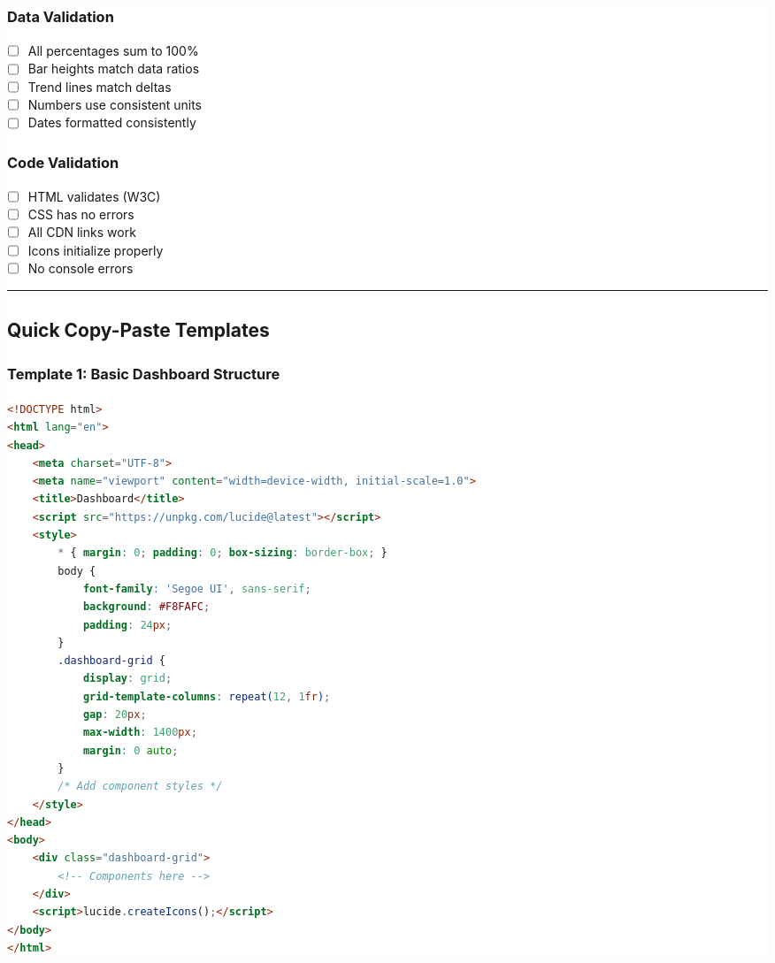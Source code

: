 ### Data Validation
- [ ] All percentages sum to 100%
- [ ] Bar heights match data ratios
- [ ] Trend lines match deltas
- [ ] Numbers use consistent units
- [ ] Dates formatted consistently

### Code Validation
- [ ] HTML validates (W3C)
- [ ] CSS has no errors
- [ ] All CDN links work
- [ ] Icons initialize properly
- [ ] No console errors

---

## Quick Copy-Paste Templates

### Template 1: Basic Dashboard Structure
```html
<!DOCTYPE html>
<html lang="en">
<head>
    <meta charset="UTF-8">
    <meta name="viewport" content="width=device-width, initial-scale=1.0">
    <title>Dashboard</title>
    <script src="https://unpkg.com/lucide@latest"></script>
    <style>
        * { margin: 0; padding: 0; box-sizing: border-box; }
        body {
            font-family: 'Segoe UI', sans-serif;
            background: #F8FAFC;
            padding: 24px;
        }
        .dashboard-grid {
            display: grid;
            grid-template-columns: repeat(12, 1fr);
            gap: 20px;
            max-width: 1400px;
            margin: 0 auto;
        }
        /* Add component styles */
    </style>
</head>
<body>
    <div class="dashboard-grid">
        <!-- Components here -->
    </div>
    <script>lucide.createIcons();</script>
</body>
</html>
```
